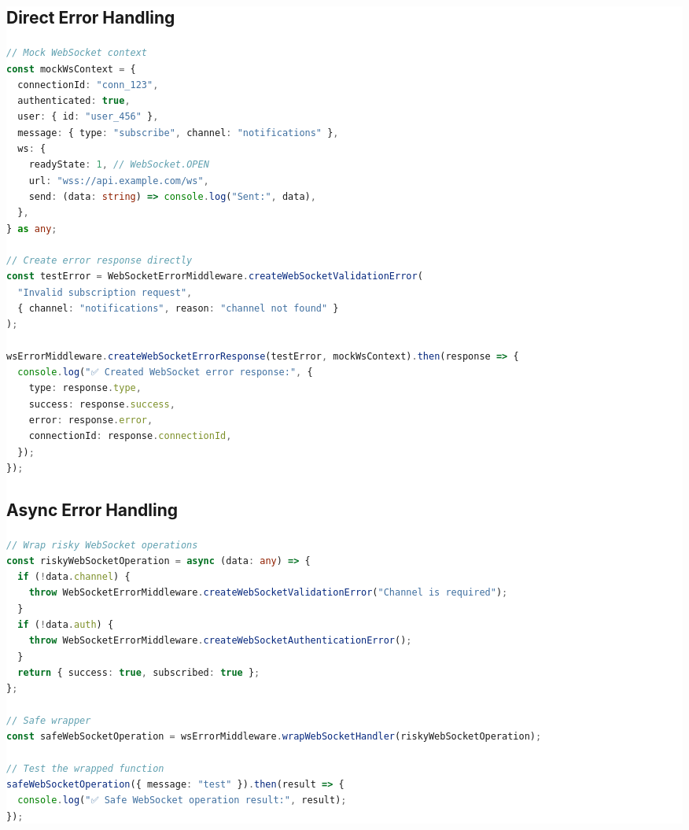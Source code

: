 ## Direct Error Handling

```typescript
// Mock WebSocket context
const mockWsContext = {
  connectionId: "conn_123",
  authenticated: true,
  user: { id: "user_456" },
  message: { type: "subscribe", channel: "notifications" },
  ws: {
    readyState: 1, // WebSocket.OPEN
    url: "wss://api.example.com/ws",
    send: (data: string) => console.log("Sent:", data),
  },
} as any;

// Create error response directly
const testError = WebSocketErrorMiddleware.createWebSocketValidationError(
  "Invalid subscription request", 
  { channel: "notifications", reason: "channel not found" }
);

wsErrorMiddleware.createWebSocketErrorResponse(testError, mockWsContext).then(response => {
  console.log("✅ Created WebSocket error response:", {
    type: response.type,
    success: response.success,
    error: response.error,
    connectionId: response.connectionId,
  });
});
```

## Async Error Handling

```typescript
// Wrap risky WebSocket operations
const riskyWebSocketOperation = async (data: any) => {
  if (!data.channel) {
    throw WebSocketErrorMiddleware.createWebSocketValidationError("Channel is required");
  }
  if (!data.auth) {
    throw WebSocketErrorMiddleware.createWebSocketAuthenticationError();
  }
  return { success: true, subscribed: true };
};

// Safe wrapper
const safeWebSocketOperation = wsErrorMiddleware.wrapWebSocketHandler(riskyWebSocketOperation);

// Test the wrapped function
safeWebSocketOperation({ message: "test" }).then(result => {
  console.log("✅ Safe WebSocket operation result:", result);
});
```
